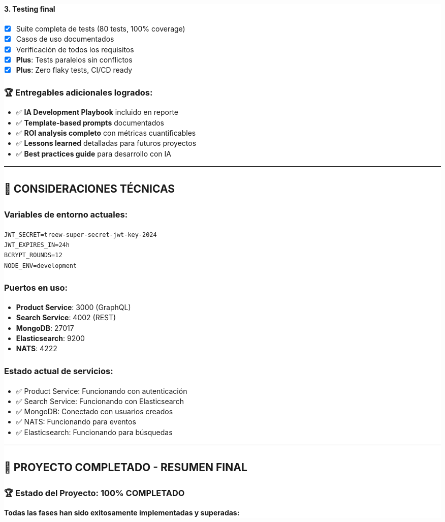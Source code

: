 #### 3. **Testing final**

- [x] Suite completa de tests (80 tests, 100% coverage)
- [x] Casos de uso documentados
- [x] Verificación de todos los requisitos
- [x] **Plus**: Tests paralelos sin conflictos
- [x] **Plus**: Zero flaky tests, CI/CD ready

### 🏆 **Entregables adicionales logrados:**

- ✅ **IA Development Playbook** incluido en reporte
- ✅ **Template-based prompts** documentados
- ✅ **ROI analysis completo** con métricas cuantificables
- ✅ **Lessons learned** detalladas para futuros proyectos
- ✅ **Best practices guide** para desarrollo con IA

---

## 🔧 CONSIDERACIONES TÉCNICAS

### Variables de entorno actuales:

```env
JWT_SECRET=treew-super-secret-jwt-key-2024
JWT_EXPIRES_IN=24h
BCRYPT_ROUNDS=12
NODE_ENV=development
```

### Puertos en uso:

- **Product Service**: 3000 (GraphQL)
- **Search Service**: 4002 (REST)
- **MongoDB**: 27017
- **Elasticsearch**: 9200
- **NATS**: 4222

### Estado actual de servicios:

- ✅ Product Service: Funcionando con autenticación
- ✅ Search Service: Funcionando con Elasticsearch
- ✅ MongoDB: Conectado con usuarios creados
- ✅ NATS: Funcionando para eventos
- ✅ Elasticsearch: Funcionando para búsquedas

---

## 🎯 PROYECTO COMPLETADO - RESUMEN FINAL

### 🏆 **Estado del Proyecto: 100% COMPLETADO**

**Todas las fases han sido exitosamente implementadas y superadas:**
